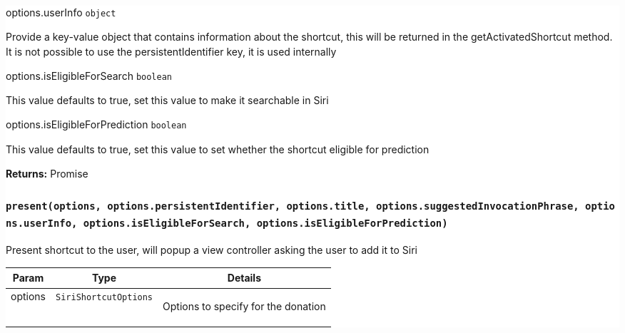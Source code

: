   <tr>
    <td>
      options.userInfo</td>
    <td>
      <code>object</code>
    </td>
    <td>
      <p>Provide a key-value object that contains information about the shortcut, this will be returned in the getActivatedShortcut method. It is not possible to use the persistentIdentifier key, it is used internally</p>
</td>
  </tr>
  
  <tr>
    <td>
      options.isEligibleForSearch</td>
    <td>
      <code>boolean</code>
    </td>
    <td>
      <p>This value defaults to true, set this value to make it searchable in Siri</p>
</td>
  </tr>
  
  <tr>
    <td>
      options.isEligibleForPrediction</td>
    <td>
      <code>boolean</code>
    </td>
    <td>
      <p>This value defaults to true, set this value to set whether the shortcut eligible for prediction</p>
</td>
  </tr>
  </tbody>
</table>

<div class="return-value" markdown="1">
  <i class="icon ion-arrow-return-left"></i>
  <b>Returns:</b>  Promise<void>

</div><h3><a class="anchor" name="present" href="#present"></a><code>present(options,&nbsp;options.persistentIdentifier,&nbsp;options.title,&nbsp;options.suggestedInvocationPhrase,&nbsp;options.userInfo,&nbsp;options.isEligibleForSearch,&nbsp;options.isEligibleForPrediction)</code></h3>


Present shortcut to the user, will popup a view controller asking the user to add it to Siri
<table class="table param-table" style="margin:0;">
  <thead>
  <tr>
    <th>Param</th>
    <th>Type</th>
    <th>Details</th>
  </tr>
  </thead>
  <tbody>
  <tr>
    <td>
      options</td>
    <td>
      <code>SiriShortcutOptions</code>
    </td>
    <td>
      <p>Options to specify for the donation</p>
</td>